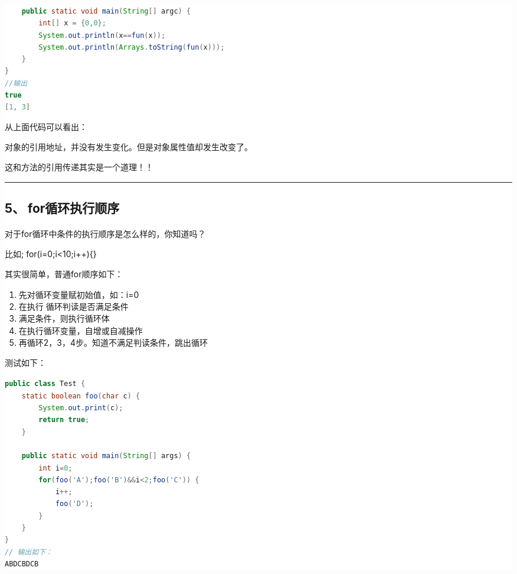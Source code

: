 ```java
    public static void main(String[] argc) {
    	int[] x = {0,0};
        System.out.println(x==fun(x));
    	System.out.println(Arrays.toString(fun(x)));
    }
}
//输出
true
[1, 3]
```

从上面代码可以看出：

对象的引用地址，并没有发生变化。但是对象属性值却发生改变了。

这和方法的引用传递其实是一个道理！！

---



## 5、 for循环执行顺序

对于for循环中条件的执行顺序是怎么样的，你知道吗？

比如;  for(i=0;i<10;i++){}

其实很简单，普通for顺序如下：

1. 先对循环变量赋初始值，如：i=0
2. 在执行 循环判读是否满足条件
3. 满足条件，则执行循环体
4. 在执行循环变量，自增或自减操作
5. 再循环2，3，4步。知道不满足判读条件，跳出循环

测试如下：

```java
public class Test {
	static boolean foo(char c) {
		System.out.print(c);
		return true;
	}

	public static void main(String[] args) {
		int i=0;
		for(foo('A');foo('B')&&i<2;foo('C')) {
			i++;
			foo('D');
		}
	}
}
// 输出如下：
ABDCBDCB
```
